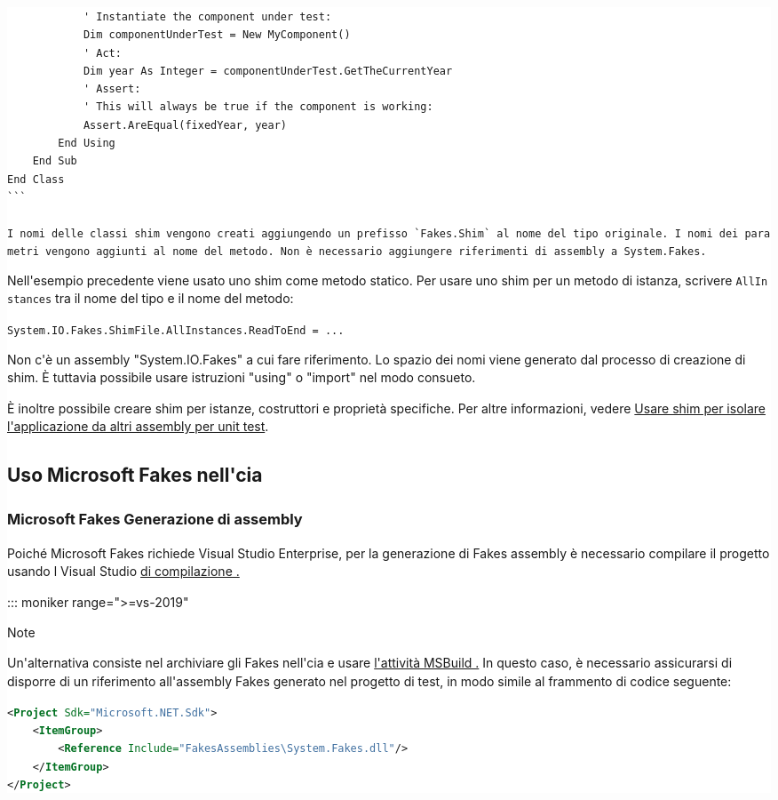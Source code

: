                 ' Instantiate the component under test:
                Dim componentUnderTest = New MyComponent()
                ' Act:
                Dim year As Integer = componentUnderTest.GetTheCurrentYear
                ' Assert:
                ' This will always be true if the component is working:
                Assert.AreEqual(fixedYear, year)
            End Using
        End Sub
    End Class
    ```

    I nomi delle classi shim vengono creati aggiungendo un prefisso `Fakes.Shim` al nome del tipo originale. I nomi dei parametri vengono aggiunti al nome del metodo. Non è necessario aggiungere riferimenti di assembly a System.Fakes.

Nell'esempio precedente viene usato uno shim come metodo statico. Per usare uno shim per un metodo di istanza, scrivere `AllInstances` tra il nome del tipo e il nome del metodo:

```vb
System.IO.Fakes.ShimFile.AllInstances.ReadToEnd = ...
```

Non c'è un assembly "System.IO.Fakes" a cui fare riferimento. Lo spazio dei nomi viene generato dal processo di creazione di shim. È tuttavia possibile usare istruzioni "using" o "import" nel modo consueto.

È inoltre possibile creare shim per istanze, costruttori e proprietà specifiche. Per altre informazioni, vedere [Usare shim per isolare l'applicazione da altri assembly per unit test](../test/using-shims-to-isolate-your-application-from-other-assemblies-for-unit-testing.md).

## <a name="using-microsoft-fakes-in-the-ci"></a>Uso Microsoft Fakes nell'cia

### <a name="microsoft-fakes-assembly-generation"></a>Microsoft Fakes Generazione di assembly
Poiché Microsoft Fakes richiede Visual Studio Enterprise, per la generazione di Fakes assembly è necessario compilare il progetto usando l Visual Studio [di compilazione .](/azure/devops/pipelines/tasks/build/visual-studio-build?view=azure-devops&preserve-view=true)

::: moniker range=">=vs-2019"
> [!NOTE]
> Un'alternativa consiste nel archiviare gli Fakes nell'cia e usare [l'attività MSBuild .](../msbuild/msbuild-task.md?view=vs-2019&preserve-view=true) In questo caso, è necessario assicurarsi di disporre di un riferimento all'assembly Fakes generato nel progetto di test, in modo simile al frammento di codice seguente:

```xml
<Project Sdk="Microsoft.NET.Sdk">
    <ItemGroup>
        <Reference Include="FakesAssemblies\System.Fakes.dll"/>
    </ItemGroup>
</Project>
```
